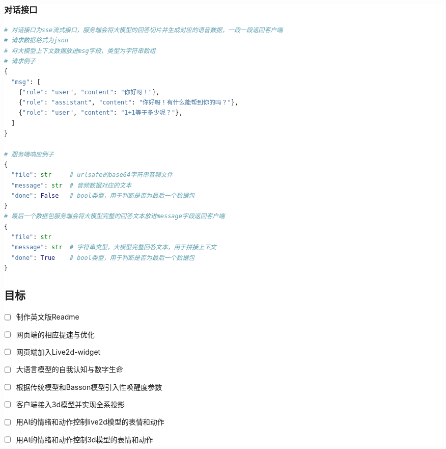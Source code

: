 ### 对话接口

```python
# 对话接口为sse流式接口，服务端会将大模型的回答切片并生成对应的语音数据，一段一段返回客户端
# 请求数据格式为json
# 将大模型上下文数据放进msg字段，类型为字符串数组
# 请求例子
{
  "msg": [
    {"role": "user", "content": "你好呀！"},
    {"role": "assistant", "content": "你好呀！有什么能帮到你的吗？"},
    {"role": "user", "content": "1+1等于多少呢？"},
  ]
}

# 服务端响应例子
{
  "file": str     # urlsafe的base64字符串音频文件
  "message": str  # 音频数据对应的文本
  "done": False   # bool类型，用于判断是否为最后一个数据包
}
# 最后一个数据包服务端会将大模型完整的回答文本放进message字段返回客户端
{
  "file": str
  "message": str  # 字符串类型，大模型完整回答文本，用于拼接上下文
  "done": True    # bool类型，用于判断是否为最后一个数据包
}
```

## 目标

- [ ] 制作英文版Readme
- [ ] 网页端的相应提速与优化
- [ ] 网页端加入Live2d-widget
- [ ] 大语言模型的自我认知与数字生命
- [ ] 根据传统模型和Basson模型引入性唤醒度参数
- [ ] 客户端接入3d模型并实现全系投影
- [ ] 用AI的情绪和动作控制live2d模型的表情和动作
- [ ] 用AI的情绪和动作控制3d模型的表情和动作

